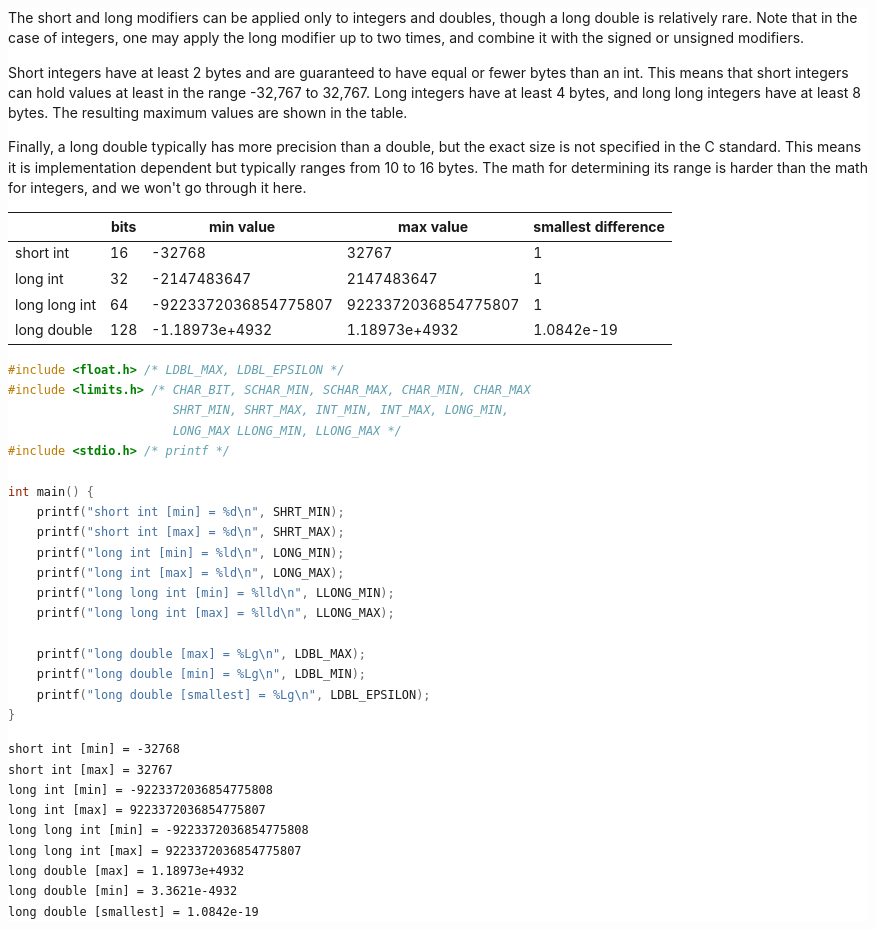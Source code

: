 The short and long modifiers can be applied only to integers and doubles,
though a long double is relatively rare.  Note that in the case of integers,
one may apply the long modifier up to two times, and combine it with the signed
or unsigned modifiers.

Short integers have at least 2 bytes and are guaranteed to have equal or fewer
bytes than an int.  This means that short integers can hold values at least in
the range -32,767 to 32,767.  Long integers have at least 4 bytes, and long
long integers have at least 8 bytes.  The resulting maximum values are shown
in the table.

Finally, a long double typically has more precision than a double, but the
exact size is not specified in the C standard.  This means it is implementation
dependent but typically ranges from 10 to 16 bytes.  The math for determining
its range is harder than the math for integers, and we won't go through it
here.

|               | bits | min value            | max value           | smallest difference |
|---------------|------|----------------------|---------------------|---------------------|
| short int     | 16   | -32768               | 32767               | 1                   |
| long int      | 32   | -2147483647          | 2147483647          | 1                   |
| long long int | 64   | -9223372036854775807 | 9223372036854775807 | 1                   |
| long double   | 128  | -1.18973e+4932       | 1.18973e+4932       | 1.0842e-19          |

```c
#include <float.h> /* LDBL_MAX, LDBL_EPSILON */
#include <limits.h> /* CHAR_BIT, SCHAR_MIN, SCHAR_MAX, CHAR_MIN, CHAR_MAX
                       SHRT_MIN, SHRT_MAX, INT_MIN, INT_MAX, LONG_MIN,
                       LONG_MAX LLONG_MIN, LLONG_MAX */
#include <stdio.h> /* printf */

int main() {
    printf("short int [min] = %d\n", SHRT_MIN);
    printf("short int [max] = %d\n", SHRT_MAX);
    printf("long int [min] = %ld\n", LONG_MIN);
    printf("long int [max] = %ld\n", LONG_MAX);
    printf("long long int [min] = %lld\n", LLONG_MIN);
    printf("long long int [max] = %lld\n", LLONG_MAX);

    printf("long double [max] = %Lg\n", LDBL_MAX);
    printf("long double [min] = %Lg\n", LDBL_MIN);
    printf("long double [smallest] = %Lg\n", LDBL_EPSILON);
}

```
```
short int [min] = -32768
short int [max] = 32767
long int [min] = -9223372036854775808
long int [max] = 9223372036854775807
long long int [min] = -9223372036854775808
long long int [max] = 9223372036854775807
long double [max] = 1.18973e+4932
long double [min] = 3.3621e-4932
long double [smallest] = 1.0842e-19
```
